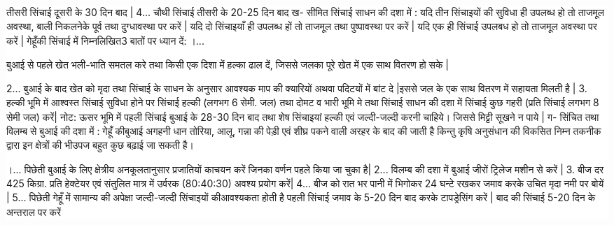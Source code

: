 तीसरी सिंचाई दूसरी के 30 दिन बाद
|
4...
चौथी सिंचाई तीसरी के 20-25 दिन बाद
ख-
सीमित सिंचाई साधन की दशा में :
यदि तीन सिंचाइयों की सुविधा ही उपलब्ध हो तो ताजमूल अवस्था, बाली निकलनेके
पूर्व तथा दुग्धावस्था पर करें |
यदि दो सिंचाइयाँ ही उपलब्ध हों तो ताजमूल तथा पुष्पावस्था पर करें
|
यदि एक ही सिंचाई उपलबध हो तो ताजमूल अवस्था पर करें
|
गेहूँकी सिंचाई में निम्नलिखित3 बातों पर ध्यान दें:
।...

बुआई से पहले खेत भली-भाति समतल करे तथा किसी एक दिशा में हल्का ढाल दें, जिससे जलका
पूरे खेत में एक साथ
वितरण हो सके
|

2...
बुआई के बाद खेत को मृदा तथा सिंचाई के साधन के अनुसार आवश्यक माप की क्यारियों अथवा पदिटयों में बांट दे |इससे
जल के एक साथ वितरण में सहायता मिलती है
|
3.
हल्की भूमि में आश्वस्त सिंचाई सुविधा होने पर सिंचाई हल्की (लगभग 6 सेमी. जल) तथा दोमट व भारी भूमि मे तथा सिंचाई
साधन की दशा में सिंचाई कुछ गहरी (प्रति सिंचाई लगभग 8 सेमी जल) करें|
नोट:
ऊसर भूमि में पहली सिंचाई बुआई के 28-30 दिन बाद तथा शेष सिंचाइयां हल्की एवं जल्दी-जल्दी करनी चाहिये। जिससे
मिट्टी सूखने न पाये |
ग-
सिंचित तथा विलम्ब से बुआई की दशा में :
गेहूँ
कीबुआई अगहनी धान तोरिया, आलू, गन्ना की पेड़ी एवं शीघ्र पकने वाली अरहर के बाद की जाती है किन्तु कृषि अनुसंधान की
विकसित निम्न तकनीक द्वारा इन क्षेत्रों
की भीउपज बहुत कुछ बढ़ाई जा सकती है।

।...
पिछेती बुआई के लिए क्षेत्रीय अनकूलतानुसार प्रजातियों
काचयन करें जिनका वर्णन पहले किया जा चुका है|
2...
विलम्ब की दशा में बुआई जीरों ट्रिलेज मशीन से करें
|
3.
बीज दर 425 किग्रा. प्रति हेक्टेयर एवं संतुलित मात्र में उर्वरक (80:40:30) अवश्य प्रयोग करें|
4...
बीज को रात भर पानी में भिगोकर 24 घन्टे रखकर जमाव करके उचित मृदा नमी पर बोयें
|
5...
पिछेती गेहूँ में सामान्य की अपेक्षा जल्दी-जल्दी सिंचाइयों
कीआवश्यकता होती है पहली सिंचाई जमाव के
5-20 दिन बाद करके
टापड्रेसिंग करें
| बाद की सिंचाई
5-20 दिन के अन्तराल पर करें